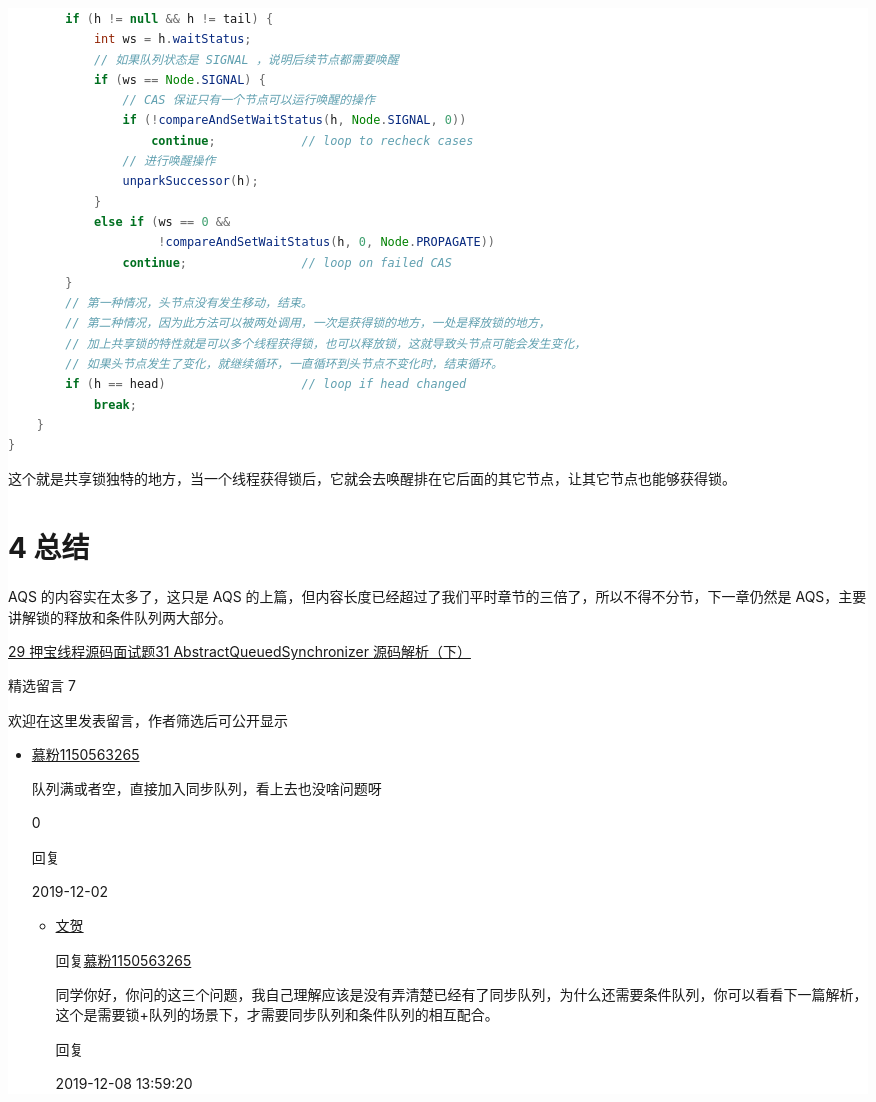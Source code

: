 ```java
        if (h != null && h != tail) {
            int ws = h.waitStatus;
            // 如果队列状态是 SIGNAL ，说明后续节点都需要唤醒
            if (ws == Node.SIGNAL) {
                // CAS 保证只有一个节点可以运行唤醒的操作
                if (!compareAndSetWaitStatus(h, Node.SIGNAL, 0))
                    continue;            // loop to recheck cases
                // 进行唤醒操作
                unparkSuccessor(h);
            }
            else if (ws == 0 &&
                     !compareAndSetWaitStatus(h, 0, Node.PROPAGATE))
                continue;                // loop on failed CAS
        }
        // 第一种情况，头节点没有发生移动，结束。
        // 第二种情况，因为此方法可以被两处调用，一次是获得锁的地方，一处是释放锁的地方，
        // 加上共享锁的特性就是可以多个线程获得锁，也可以释放锁，这就导致头节点可能会发生变化，
        // 如果头节点发生了变化，就继续循环，一直循环到头节点不变化时，结束循环。
        if (h == head)                   // loop if head changed
            break;
    }
}
```

这个就是共享锁独特的地方，当一个线程获得锁后，它就会去唤醒排在它后面的其它节点，让其它节点也能够获得锁。

# 4 总结

AQS 的内容实在太多了，这只是 AQS 的上篇，但内容长度已经超过了我们平时章节的三倍了，所以不得不分节，下一章仍然是 AQS，主要讲解锁的释放和条件队列两大部分。

[29 押宝线程源码面试题](https://www.imooc.com/read/47/article/871)[31 AbstractQueuedSynchronizer 源码解析（下）](https://www.imooc.com/read/47/article/873)

精选留言 7

欢迎在这里发表留言，作者筛选后可公开显示

- [慕粉1150563265](https://www.imooc.com/u/4872901/articles)

  队列满或者空，直接加入同步队列，看上去也没啥问题呀

   0

  回复

  2019-12-02

  - [文贺](https://www.imooc.com/u/8062574/articles)

    回复[慕粉1150563265](https://www.imooc.com/u/4872901/articles)

    同学你好，你问的这三个问题，我自己理解应该是没有弄清楚已经有了同步队列，为什么还需要条件队列，你可以看看下一篇解析，这个是需要锁+队列的场景下，才需要同步队列和条件队列的相互配合。

    回复

    2019-12-08 13:59:20
